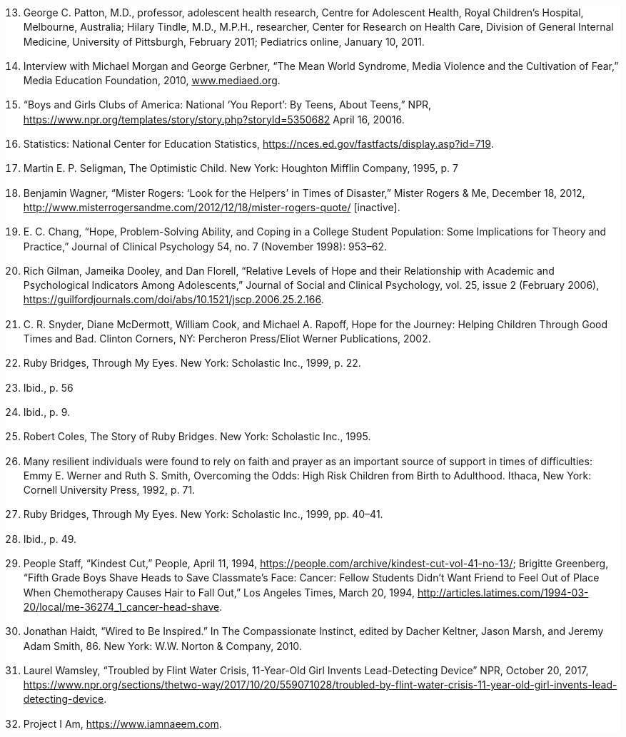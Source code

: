 13. George C. Patton, M.D., professor, adolescent health research, Centre for Adolescent Health, Royal Children’s Hospital, Melbourne, Australia; Hilary Tindle, M.D., M.P.H., researcher, Center for Research on Health Care, Division of General Internal Medicine, University of Pittsburgh, February 2011; Pediatrics online, January 10, 2011.

14. Interview with Michael Morgan and George Gerbner, “The Mean World Syndrome, Media Violence and the Cultivation of Fear,” Media Education Foundation, 2010, www.mediaed.org.

15. “Boys and Girls Clubs of America: National ‘You Report’: By Teens, About Teens,” NPR, https://www.npr.org/templates/story/story.php?storyId=5350682 April 16, 20016.

16. Statistics: National Center for Education Statistics, https://nces.ed.gov/fastfacts/display.asp?id=719.

17. Martin E. P. Seligman, The Optimistic Child. New York: Houghton Mifflin Company, 1995, p. 7

18. Benjamin Wagner, “Mister Rogers: ‘Look for the Helpers’ in Times of Disaster,” Mister Rogers & Me, December 18, 2012, http://www.misterrogersandme.com/2012/12/18/mister-rogers-quote/ [inactive].

19. E. C. Chang, “Hope, Problem-Solving Ability, and Coping in a College Student Population: Some Implications for Theory and Practice,” Journal of Clinical Psychology 54, no. 7 (November 1998): 953–62.

20. Rich Gilman, Jameika Dooley, and Dan Florell, “Relative Levels of Hope and their Relationship with Academic and Psychological Indicators Among Adolescents,” Journal of Social and Clinical Psychology, vol. 25, issue 2 (February 2006), https://guilfordjournals.com/doi/abs/10.1521/jscp.2006.25.2.166.

21. C. R. Snyder, Diane McDermott, William Cook, and Michael A. Rapoff, Hope for the Journey: Helping Children Through Good Times and Bad. Clinton Corners, NY: Percheron Press/Eliot Werner Publications, 2002.

22. Ruby Bridges, Through My Eyes. New York: Scholastic Inc., 1999, p. 22.

23. Ibid., p. 56

24. Ibid., p. 9.

25. Robert Coles, The Story of Ruby Bridges. New York: Scholastic Inc., 1995.

26. Many resilient individuals were found to rely on faith and prayer as an important source of support in times of difficulties: Emmy E. Werner and Ruth S. Smith, Overcoming the Odds: High Risk Children from Birth to Adulthood. Ithaca, New York: Cornell University Press, 1992, p. 71.

27. Ruby Bridges, Through My Eyes. New York: Scholastic Inc., 1999, pp. 40–41.

28. Ibid., p. 49.

29. People Staff, “Kindest Cut,” People, April 11, 1994, https://people.com/archive/kindest-cut-vol-41-no-13/; Brigitte Greenberg, “Fifth Grade Boys Shave Heads to Save Classmate’s Face: Cancer: Fellow Students Didn’t Want Friend to Feel Out of Place When Chemotherapy Causes Hair to Fall Out,” Los Angeles Times, March 20, 1994, http://articles.latimes.com/1994-03-20/local/me-36274_1_cancer-head-shave.

30. Jonathan Haidt, “Wired to Be Inspired.” In The Compassionate Instinct, edited by Dacher Keltner, Jason Marsh, and Jeremy Adam Smith, 86. New York: W.W. Norton & Company, 2010.

31. Laurel Wamsley, “Troubled by Flint Water Crisis, 11-Year-Old Girl Invents Lead-Detecting Device” NPR, October 20, 2017, https://www.npr.org/sections/thetwo-way/2017/10/20/559071028/troubled-by-flint-water-crisis-11-year-old-girl-invents-lead-detecting-device.

32. Project I Am, https://www.iamnaeem.com.
